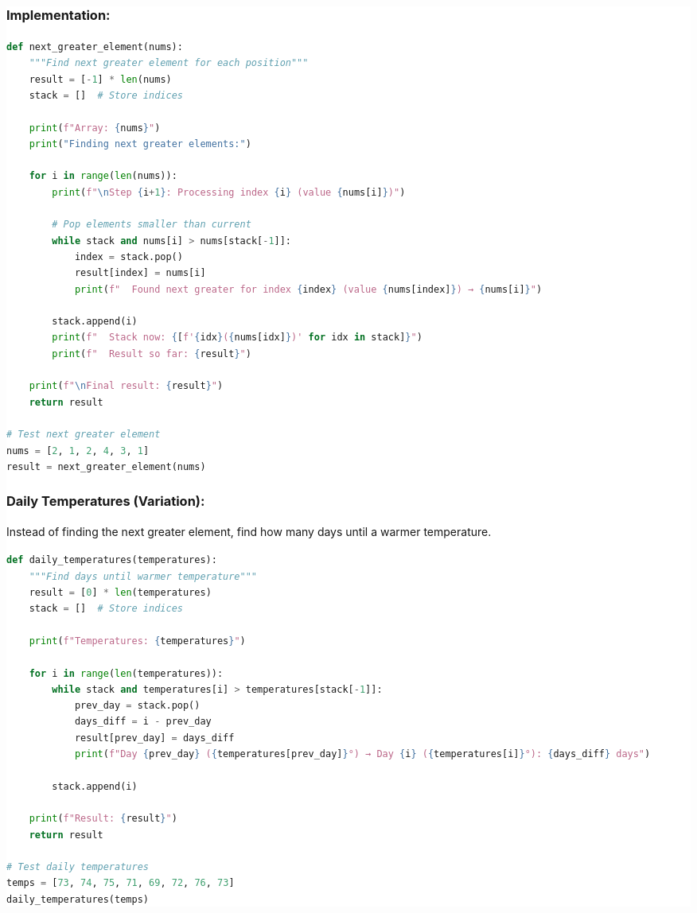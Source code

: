 ### Implementation:
```python
def next_greater_element(nums):
    """Find next greater element for each position"""
    result = [-1] * len(nums)
    stack = []  # Store indices
    
    print(f"Array: {nums}")
    print("Finding next greater elements:")
    
    for i in range(len(nums)):
        print(f"\nStep {i+1}: Processing index {i} (value {nums[i]})")
        
        # Pop elements smaller than current
        while stack and nums[i] > nums[stack[-1]]:
            index = stack.pop()
            result[index] = nums[i]
            print(f"  Found next greater for index {index} (value {nums[index]}) → {nums[i]}")
        
        stack.append(i)
        print(f"  Stack now: {[f'{idx}({nums[idx]})' for idx in stack]}")
        print(f"  Result so far: {result}")
    
    print(f"\nFinal result: {result}")
    return result

# Test next greater element
nums = [2, 1, 2, 4, 3, 1]
result = next_greater_element(nums)
```

### Daily Temperatures (Variation):
Instead of finding the next greater element, find how many days until a warmer temperature.

```python
def daily_temperatures(temperatures):
    """Find days until warmer temperature"""
    result = [0] * len(temperatures)
    stack = []  # Store indices
    
    print(f"Temperatures: {temperatures}")
    
    for i in range(len(temperatures)):
        while stack and temperatures[i] > temperatures[stack[-1]]:
            prev_day = stack.pop()
            days_diff = i - prev_day
            result[prev_day] = days_diff
            print(f"Day {prev_day} ({temperatures[prev_day]}°) → Day {i} ({temperatures[i]}°): {days_diff} days")
        
        stack.append(i)
    
    print(f"Result: {result}")
    return result

# Test daily temperatures
temps = [73, 74, 75, 71, 69, 72, 76, 73]
daily_temperatures(temps)
```
